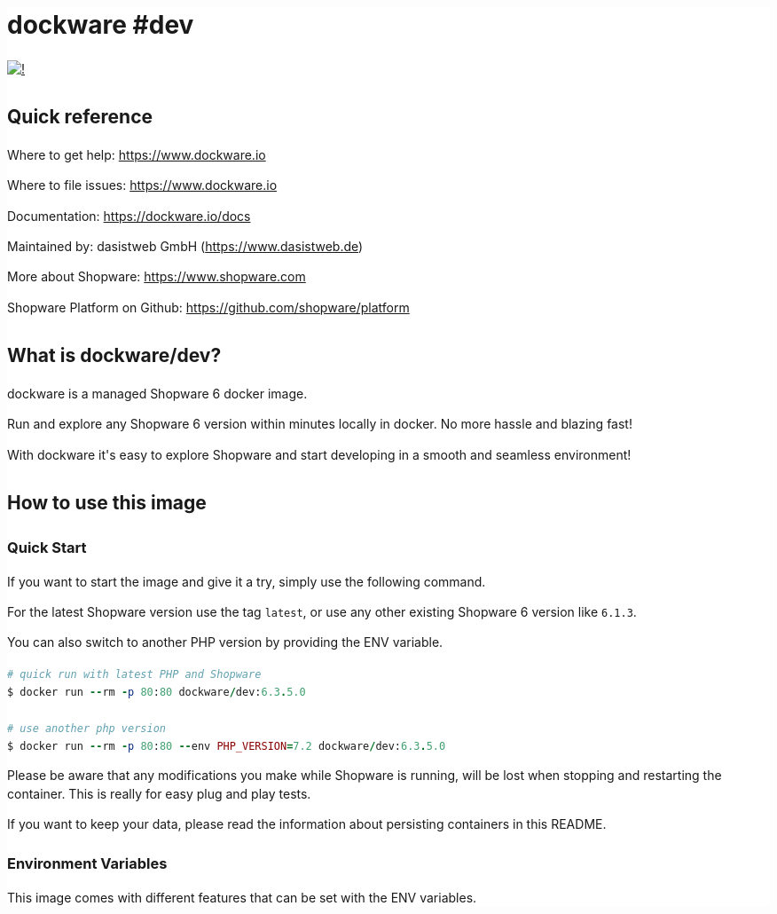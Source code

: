# dockware #dev

[![!](https://img.shields.io/badge/based%20on-production%20template-green.svg)]()

## Quick reference
Where to get help: https://www.dockware.io

Where to file issues: https://www.dockware.io

Documentation: https://dockware.io/docs

Maintained by: dasistweb GmbH (https://www.dasistweb.de)

More about Shopware: https://www.shopware.com

Shopware Platform on Github: https://github.com/shopware/platform

## What is dockware/dev?
dockware is a managed Shopware 6 docker image.

Run and explore any Shopware 6 version within minutes locally in docker.
No more hassle and blazing fast!

With dockware it's easy to explore Shopware and start developing in a smooth and seamless environment!

## How to use this image

### Quick Start
If you want to start the image and give it a try, simply
use the following command.

For the latest Shopware version use the tag `latest`, or use any other existing Shopware 6 version like `6.1.3`.

You can also switch to another PHP version by providing the ENV variable.

```ruby
# quick run with latest PHP and Shopware
$ docker run --rm -p 80:80 dockware/dev:6.3.5.0

# use another php version
$ docker run --rm -p 80:80 --env PHP_VERSION=7.2 dockware/dev:6.3.5.0
```

Please be aware that any modifications you make while Shopware is running, will be lost
when stopping and restarting the container.
This is really for easy plug and play tests.

If you want to keep your data, please read the information about persisting containers in this README.

### Environment Variables
This image comes with different features that can be set with the ENV variables.
